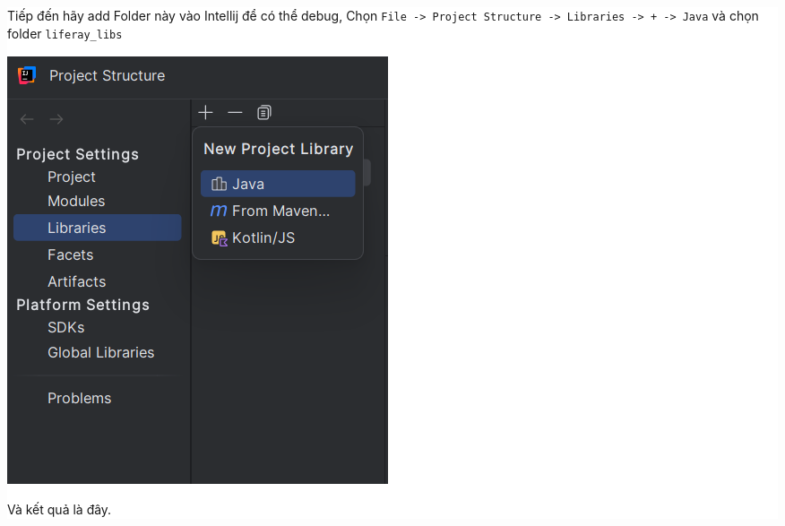 Tiếp đến hãy add Folder này vào Intellij để có thể debug, Chọn `File -> Project Structure -> Libraries -> + -> Java` và chọn folder `liferay_libs`
 
![1](image/6.png) 

Và kết quả là đây.
